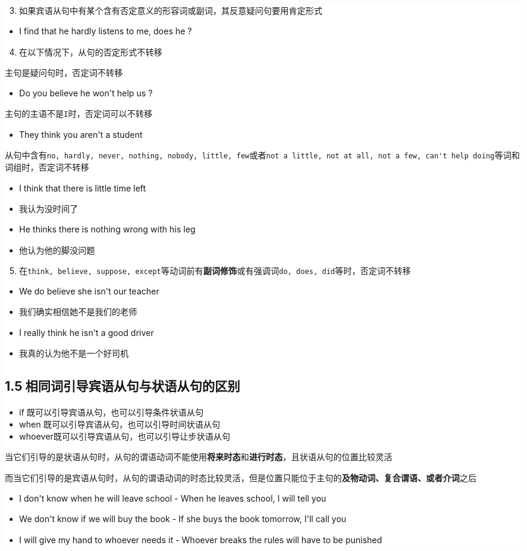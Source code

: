 3. 如果宾语从句中有某个含有否定意义的形容词或副词，其反意疑问句要用肯定形式  

* I find that he hardly listens to me, does he ?

4. 在以下情况下，从句的否定形式不转移  

主句是疑问句时，否定词不转移  

* Do you believe he won't help us ?

主句的主语不是`I`时，否定词可以不转移  

* They think you aren't a student  

从句中含有`no, hardly, never, nothing, nobody, little, few`或者`not a little, not at all, not a few, can't help doing`等词和词组时，否定词不转移  

* I think that there is little time left  
* 我认为没时间了  

* He thinks there is nothing wrong with his leg  
* 他认为他的脚没问题  

5. 在`think, believe, suppose, except`等动词前有**副词修饰**或有强调词`do, does, did`等时，否定词不转移  

* We do believe she isn't our teacher
* 我们确实相信她不是我们的老师  

* I really think he isn't a good driver  
* 我真的认为他不是一个好司机  

## 1.5 相同词引导宾语从句与状语从句的区别  

+ if 既可以引导宾语从句，也可以引导条件状语从句    
+ when 既可以引导宾语从句，也可以引导时间状语从句   
+ whoever既可以引导宾语从句，也可以引导让步状语从句  

当它们引导的是状语从句时，从句的谓语动词不能使用**将来时态**和**进行时态**，且状语从句的位置比较灵活  

而当它们引导的是宾语从句时，从句的谓语动词的时态比较灵活，但是位置只能位于主句的**及物动词、复合谓语、或者介词**之后

* I don't know when he will leave school - When he leaves school, I will tell you  

* We don't know if we will buy the book - If she buys the book tomorrow, I'll call you

* I will give my hand to whoever needs it - Whoever breaks the rules will have to be punished
